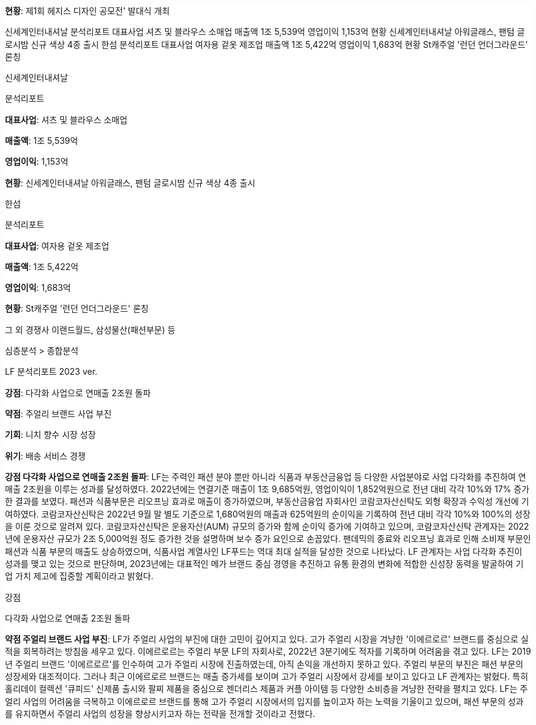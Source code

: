 **현황**: 제1회 헤지스 디자인 공모전' 발대식 개최

신세계인터내셔날 분석리포트 대표사업 셔츠 및 블라우스 소매업 매출액 1조 5,539억 영업이익 1,153억 현황 신세계인터내셔날 아워글래스, 팬텀 글로시밤 신규 색상 4종 출시
한섬 분석리포트 대표사업 여자용 겉옷 제조업 매출액 1조 5,422억 영업이익 1,683억 현황 St캐주얼 '런던 언더그라운드' 론칭

신세계인터내셔날

분석리포트

**대표사업**: 셔츠 및 블라우스 소매업

**매출액**: 1조 5,539억

**영업이익**: 1,153억

**현황**: 신세계인터내셔날 아워글래스, 팬텀 글로시밤 신규 색상 4종 출시

한섬

분석리포트

**대표사업**: 여자용 겉옷 제조업

**매출액**: 1조 5,422억

**영업이익**: 1,683억

**현황**: St캐주얼 '런던 언더그라운드' 론칭

그 외 경쟁사 이랜드월드, 삼성물산(패션부문) 등

심층분석 > 종합분석

LF 분석리포트 2023 ver.

**강점**: 다각화 사업으로 연매출 2조원 돌파

**약점**: 주얼리 브랜드 사업 부진

**기회**: 니치 향수 시장 성장

**위기**: 배송 서비스 경쟁

**강점 다각화 사업으로 연매출 2조원 돌파**: LF는 주력인 패션 분야 뿐만 아니라 식품과 부동산금융업 등 다양한 사업분야로 사업 다각화를 추진하여 연매출 2조원을 이루는 성과를 달성하였다. 2022년에는 연결기준 매출이 1조 9,685억원, 영업이익이 1,852억원으로 전년 대비 각각 10%와 17% 증가한 결과를 보였다. 패션과 식품부문은 리오프닝 효과로 매출이 증가하였으며, 부동산금융업 자회사인 코람코자산신탁도 외형 확장과 수익성 개선에 기여하였다. 코람코자산신탁은 2022년 9월 말 별도 기준으로 1,680억원의 매출과 625억원의 순이익을 기록하여 전년 대비 각각 10%와 100%의 성장을 이룬 것으로 알려져 있다. 코람코자산신탁은 운용자산(AUM) 규모의 증가와 함께 순이익 증가에 기여하고 있으며, 코람코자산신탁 관계자는 2022년에 운용자산 규모가 2조 5,000억원 정도 증가한 것을 설명하며 보수 증가 요인으로 손꼽았다. 팬데믹의 종료와 리오프닝 효과로 인해 소비재 부문인 패션과 식품 부문의 매출도 상승하였으며, 식품사업 계열사인 LF푸드는 역대 최대 실적을 달성한 것으로 나타났다. LF 관계자는 사업 다각화 추진이 성과를 맺고 있는 것으로 판단하며, 2023년에는 대표적인 메가 브랜드 중심 경영을 추진하고 유통 환경의 변화에 적합한 신성장 동력을 발굴하여 기업 가치 제고에 집중할 계획이라고 밝혔다.

강점

다각화 사업으로 연매출 2조원 돌파

**약점 주얼리 브랜드 사업 부진**: LF가 주얼리 사업의 부진에 대한 고민이 깊어지고 있다. 고가 주얼리 시장을 겨냥한 '이에르로르' 브랜드를 중심으로 실적을 회복하려는 방침을 세우고 있다. 이에르로르는 주얼리 부문 LF의 자회사로, 2022년 3분기에도 적자를 기록하며 어려움을 겪고 있다. LF는 2019년 주얼리 브랜드 '이에르로르'를 인수하여 고가 주얼리 시장에 진출하였는데, 아직 손익을 개선하지 못하고 있다. 주얼리 부문의 부진은 패션 부문의 성장세와 대조적이다. 그러나 최근 이에르로르 브랜드는 매출 증가세를 보이며 고가 주얼리 시장에서 강세를 보이고 있다고 LF 관계자는 밝혔다. 특히 홀리데이 컬렉션 '큐피드' 신제품 출시와 팔찌 제품을 중심으로 젠더리스 제품과 커플 아이템 등 다양한 소비층을 겨냥한 전략을 펼치고 있다. LF는 주얼리 사업의 어려움을 극복하고 이에르로르 브랜드를 통해 고가 주얼리 시장에서의 입지를 높이고자 하는 노력을 기울이고 있으며, 패션 부문의 성과를 유지하면서 주얼리 사업의 성장을 향상시키고자 하는 전략을 전개할 것이라고 전했다.
